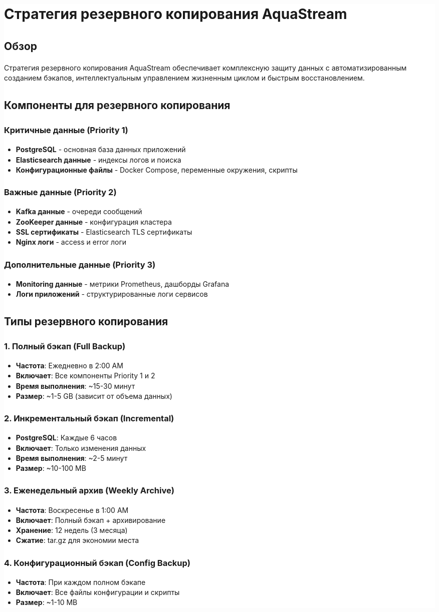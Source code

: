 # Стратегия резервного копирования AquaStream

## Обзор

Стратегия резервного копирования AquaStream обеспечивает комплексную защиту данных с автоматизированным созданием бэкапов, интеллектуальным управлением жизненным циклом и быстрым восстановлением.

## Компоненты для резервного копирования

### Критичные данные (Priority 1)
- **PostgreSQL** - основная база данных приложений
- **Elasticsearch данные** - индексы логов и поиска
- **Конфигурационные файлы** - Docker Compose, переменные окружения, скрипты

### Важные данные (Priority 2)
- **Kafka данные** - очереди сообщений
- **ZooKeeper данные** - конфигурация кластера
- **SSL сертификаты** - Elasticsearch TLS сертификаты
- **Nginx логи** - access и error логи

### Дополнительные данные (Priority 3)
- **Monitoring данные** - метрики Prometheus, дашборды Grafana
- **Логи приложений** - структурированные логи сервисов

## Типы резервного копирования

### 1. Полный бэкап (Full Backup)
- **Частота**: Ежедневно в 2:00 AM
- **Включает**: Все компоненты Priority 1 и 2
- **Время выполнения**: ~15-30 минут
- **Размер**: ~1-5 GB (зависит от объема данных)

### 2. Инкрементальный бэкап (Incremental)
- **PostgreSQL**: Каждые 6 часов
- **Включает**: Только изменения данных
- **Время выполнения**: ~2-5 минут
- **Размер**: ~10-100 MB

### 3. Еженедельный архив (Weekly Archive)
- **Частота**: Воскресенье в 1:00 AM
- **Включает**: Полный бэкап + архивирование
- **Хранение**: 12 недель (3 месяца)
- **Сжатие**: tar.gz для экономии места

### 4. Конфигурационный бэкап (Config Backup)
- **Частота**: При каждом полном бэкапе
- **Включает**: Все файлы конфигурации и скрипты
- **Размер**: ~1-10 MB
